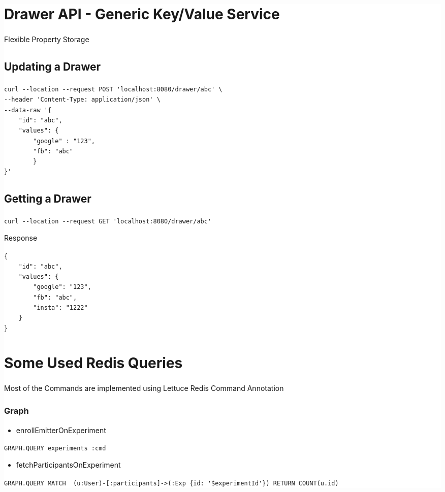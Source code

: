 # Drawer API - Generic Key/Value Service

Flexible Property Storage

## Updating a Drawer

```
curl --location --request POST 'localhost:8080/drawer/abc' \
--header 'Content-Type: application/json' \
--data-raw '{
    "id": "abc",
    "values": {
        "google" : "123",
        "fb": "abc"
        }
}'
```

## Getting a Drawer
```
curl --location --request GET 'localhost:8080/drawer/abc'
```

Response

```
{
    "id": "abc",
    "values": {
        "google": "123",
        "fb": "abc",
        "insta": "1222"
    }
}
```

# Some Used Redis Queries

Most of the Commands are implemented using Lettuce Redis Command Annotation 

### Graph

- enrollEmitterOnExperiment
```shell
GRAPH.QUERY experiments :cmd
```

- fetchParticipantsOnExperiment
```shell
GRAPH.QUERY MATCH  (u:User)-[:participants]->(:Exp {id: '$experimentId'}) RETURN COUNT(u.id)
```
